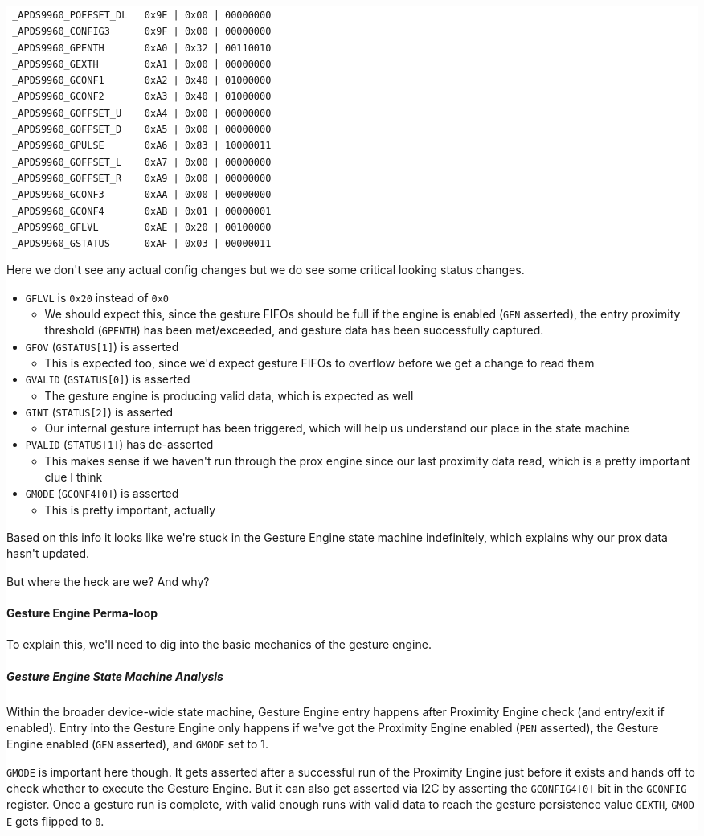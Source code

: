 ```
 _APDS9960_POFFSET_DL   0x9E | 0x00 | 00000000
 _APDS9960_CONFIG3      0x9F | 0x00 | 00000000
 _APDS9960_GPENTH       0xA0 | 0x32 | 00110010
 _APDS9960_GEXTH        0xA1 | 0x00 | 00000000
 _APDS9960_GCONF1       0xA2 | 0x40 | 01000000
 _APDS9960_GCONF2       0xA3 | 0x40 | 01000000
 _APDS9960_GOFFSET_U    0xA4 | 0x00 | 00000000
 _APDS9960_GOFFSET_D    0xA5 | 0x00 | 00000000
 _APDS9960_GPULSE       0xA6 | 0x83 | 10000011
 _APDS9960_GOFFSET_L    0xA7 | 0x00 | 00000000
 _APDS9960_GOFFSET_R    0xA9 | 0x00 | 00000000
 _APDS9960_GCONF3       0xAA | 0x00 | 00000000
 _APDS9960_GCONF4       0xAB | 0x01 | 00000001
 _APDS9960_GFLVL        0xAE | 0x20 | 00100000
 _APDS9960_GSTATUS      0xAF | 0x03 | 00000011
```

Here we don't see any actual config changes but we do see some critical looking status changes.

* `GFLVL` is `0x20` instead of `0x0`
  * We should expect this, since the gesture FIFOs should be full if the engine is enabled (`GEN` asserted), the entry proximity threshold (`GPENTH`) has been met/exceeded, and gesture data has been successfully captured.
* `GFOV` (`GSTATUS[1]`) is asserted
  * This is expected too, since we'd expect gesture FIFOs to overflow before we get a change to read them
* `GVALID` (`GSTATUS[0]`) is asserted
  * The gesture engine is producing valid data, which is expected as well
* `GINT` (`STATUS[2]`) is asserted
  * Our internal gesture interrupt has been triggered, which will help us understand our place in the state machine
* `PVALID` (`STATUS[1]`) has de-asserted
  * This makes sense if we haven't run through the prox engine since our last proximity data read, which is a pretty important clue I think
* `GMODE` (`GCONF4[0]`) is asserted
  * This is pretty important, actually

Based on this info it looks like we're stuck in the Gesture Engine state machine indefinitely, which explains why our prox data hasn't updated.

But where the heck are we? And why?

#### Gesture Engine Perma-loop

To explain this, we'll need to dig into the basic mechanics of the gesture engine.

##### Gesture Engine State Machine Analysis

Within the broader device-wide state machine, Gesture Engine entry happens after Proximity Engine check (and entry/exit if enabled). Entry into the Gesture Engine only happens if we've got the Proximity Engine enabled (`PEN` asserted), the Gesture Engine enabled (`GEN` asserted), and `GMODE` set to 1.

`GMODE` is important here though. It gets asserted after a successful run of the Proximity Engine just before it exists and hands off to check whether to execute the Gesture Engine. But it can also get asserted via I2C by asserting the `GCONFIG4[0]` bit in the `GCONFIG` register. Once a gesture run is complete, with valid enough runs with valid data to reach the gesture persistence value `GEXTH`, `GMODE` gets flipped to `0`.
